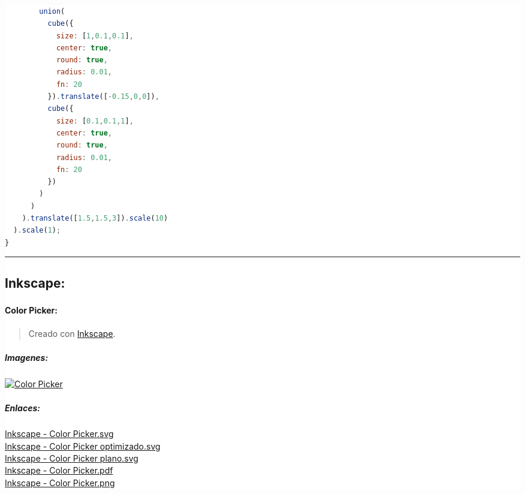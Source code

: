 ```javascript
        union(
          cube({
            size: [1,0.1,0.1],
            center: true,
            round: true,
            radius: 0.01,
            fn: 20
          }).translate([-0.15,0,0]),
          cube({
            size: [0.1,0.1,1],
            center: true,
            round: true,
            radius: 0.01,
            fn: 20
          })
        )
      )
    ).translate([1.5,1.5,3]).scale(10)
  ).scale(1);
}
```

- - -

## Inkscape:  
#### Color Picker:  
> Creado con [Inkscape](https://inkscape.org/).  

##### Imagenes:  
[![Color Picker](https://i.gyazo.com/cc92b9a28dd1c82cf8b5c6772d6758cc.png)](https://github.com/KaliNuska/Curso_2015-2016/releases/download/TIC/Inkscape_-_Color_Picker.png)  
 
##### Enlaces:  
[Inkscape - Color Picker.svg](https://github.com/KaliNuska/Curso_2015-2016/releases/download/TIC/Inkscape_-_Color_Picker.svg)  
[Inkscape - Color Picker optimizado.svg](https://github.com/KaliNuska/Curso_2015-2016/releases/download/TIC/Inkscape_-_Color_Picker_optimizado.svg)  
[Inkscape - Color Picker plano.svg](https://github.com/KaliNuska/Curso_2015-2016/releases/download/TIC/Inkscape_-_Color_Picker_plano.svg)  
[Inkscape - Color Picker.pdf](https://github.com/KaliNuska/Curso_2015-2016/releases/download/TIC/Inkscape_-_Color_Picker.pdf)  
[Inkscape - Color Picker.png](https://github.com/KaliNuska/Curso_2015-2016/releases/download/TIC/Inkscape_-_Color_Picker.png)  
